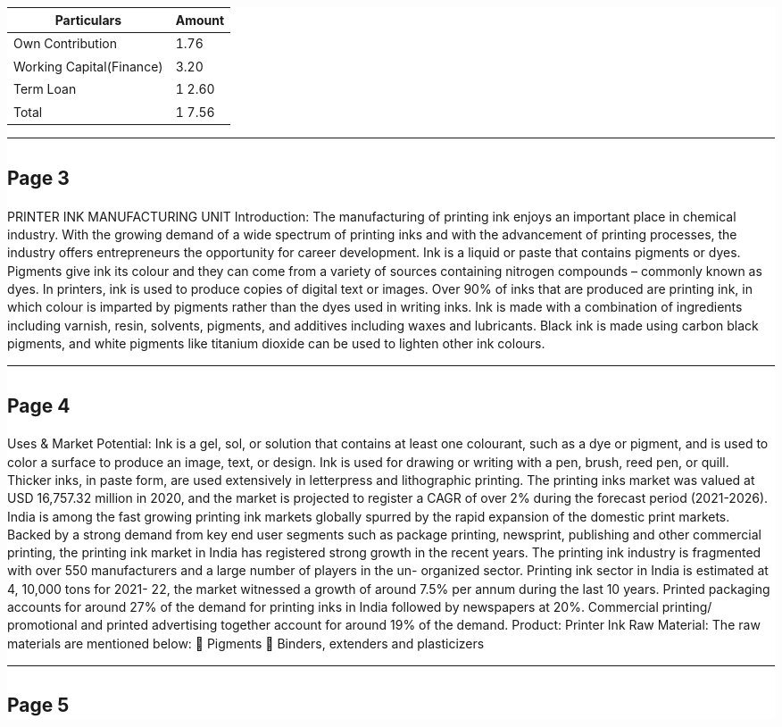 | Particulars | Amount |
|---|---|
| Own Contribution | 1.76 |
| Working Capital(Finance) | 3.20 |
| Term Loan | 1 2.60 |
| Total | 1 7.56 |

---

## Page 3

PRINTER INK MANUFACTURING UNIT Introduction: The manufacturing of printing ink enjoys an important place in chemical industry. With the growing demand of a wide spectrum of printing inks and with the advancement of printing processes, the industry offers entrepreneurs the opportunity for career development. Ink is a liquid or paste that contains pigments or dyes. Pigments give ink its colour and they can come from a variety of sources containing nitrogen compounds – commonly known as dyes. In printers, ink is used to produce copies of digital text or images. Over 90% of inks that are produced are printing ink, in which colour is imparted by pigments rather than the dyes used in writing inks. Ink is made with a combination of ingredients including varnish, resin, solvents, pigments, and additives including waxes and lubricants. Black ink is made using carbon black pigments, and white pigments like titanium dioxide can be used to lighten other ink colours.

---

## Page 4

Uses & Market Potential: Ink is a gel, sol, or solution that contains at least one colourant, such as a dye or pigment, and is used to color a surface to produce an image, text, or design. Ink is used for drawing or writing with a pen, brush, reed pen, or quill. Thicker inks, in paste form, are used extensively in letterpress and lithographic printing. The printing inks market was valued at USD 16,757.32 million in 2020, and the market is projected to register a CAGR of over 2% during the forecast period (2021-2026). India is among the fast growing printing ink markets globally spurred by the rapid expansion of the domestic print markets. Backed by a strong demand from key end user segments such as package printing, newsprint, publishing and other commercial printing, the printing ink market in India has registered strong growth in the recent years. The printing ink industry is fragmented with over 550 manufacturers and a large number of players in the un- organized sector. Printing ink sector in India is estimated at 4, 10,000 tons for 2021- 22, the market witnessed a growth of around 7.5% per annum during the last 10 years. Printed packaging accounts for around 27% of the demand for printing inks in India followed by newspapers at 20%. Commercial printing/ promotional and printed advertising together account for around 19% of the demand. Product: Printer Ink Raw Material: The raw materials are mentioned below:  Pigments  Binders, extenders and plasticizers

---

## Page 5

